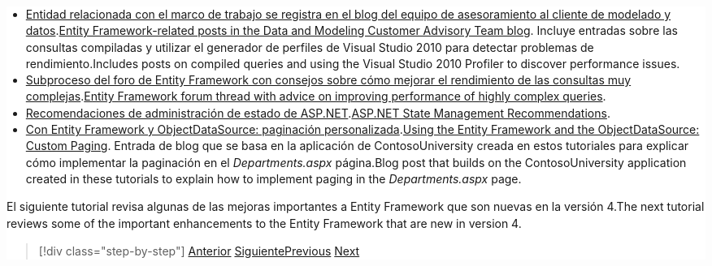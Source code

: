 - <span data-ttu-id="22e4f-285">[Entidad relacionada con el marco de trabajo se registra en el blog del equipo de asesoramiento al cliente de modelado y datos](https://blogs.msdn.com/b/dmcat/archive/tags/entity+framework/).</span><span class="sxs-lookup"><span data-stu-id="22e4f-285">[Entity Framework-related posts in the Data and Modeling Customer Advisory Team blog](https://blogs.msdn.com/b/dmcat/archive/tags/entity+framework/).</span></span> <span data-ttu-id="22e4f-286">Incluye entradas sobre las consultas compiladas y utilizar el generador de perfiles de Visual Studio 2010 para detectar problemas de rendimiento.</span><span class="sxs-lookup"><span data-stu-id="22e4f-286">Includes posts on compiled queries and using the Visual Studio 2010 Profiler to discover performance issues.</span></span>
- <span data-ttu-id="22e4f-287">[Subproceso del foro de Entity Framework con consejos sobre cómo mejorar el rendimiento de las consultas muy complejas](https://social.msdn.microsoft.com/Forums/adodotnetentityframework/thread/ffe8b2ab-c5b5-4331-8988-33a872d0b5f6).</span><span class="sxs-lookup"><span data-stu-id="22e4f-287">[Entity Framework forum thread with advice on improving performance of highly complex queries](https://social.msdn.microsoft.com/Forums/adodotnetentityframework/thread/ffe8b2ab-c5b5-4331-8988-33a872d0b5f6).</span></span>
- <span data-ttu-id="22e4f-288">[Recomendaciones de administración de estado de ASP.NET](https://msdn.microsoft.com/library/z1hkazw7.aspx).</span><span class="sxs-lookup"><span data-stu-id="22e4f-288">[ASP.NET State Management Recommendations](https://msdn.microsoft.com/library/z1hkazw7.aspx).</span></span>
- <span data-ttu-id="22e4f-289">[Con Entity Framework y ObjectDataSource: paginación personalizada](http://geekswithblogs.net/Frez/articles/using-the-entity-framework-and-the-objectdatasource-custom-paging.aspx).</span><span class="sxs-lookup"><span data-stu-id="22e4f-289">[Using the Entity Framework and the ObjectDataSource: Custom Paging](http://geekswithblogs.net/Frez/articles/using-the-entity-framework-and-the-objectdatasource-custom-paging.aspx).</span></span> <span data-ttu-id="22e4f-290">Entrada de blog que se basa en la aplicación de ContosoUniversity creada en estos tutoriales para explicar cómo implementar la paginación en el *Departments.aspx* página.</span><span class="sxs-lookup"><span data-stu-id="22e4f-290">Blog post that builds on the ContosoUniversity application created in these tutorials to explain how to implement paging in the *Departments.aspx* page.</span></span>

<span data-ttu-id="22e4f-291">El siguiente tutorial revisa algunas de las mejoras importantes a Entity Framework que son nuevas en la versión 4.</span><span class="sxs-lookup"><span data-stu-id="22e4f-291">The next tutorial reviews some of the important enhancements to the Entity Framework that are new in version 4.</span></span>

> [!div class="step-by-step"]
> <span data-ttu-id="22e4f-292">[Anterior](handling-concurrency-with-the-entity-framework-in-an-asp-net-web-application.md)
> [Siguiente](what-s-new-in-the-entity-framework-4.md)</span><span class="sxs-lookup"><span data-stu-id="22e4f-292">[Previous](handling-concurrency-with-the-entity-framework-in-an-asp-net-web-application.md)
[Next](what-s-new-in-the-entity-framework-4.md)</span></span>
